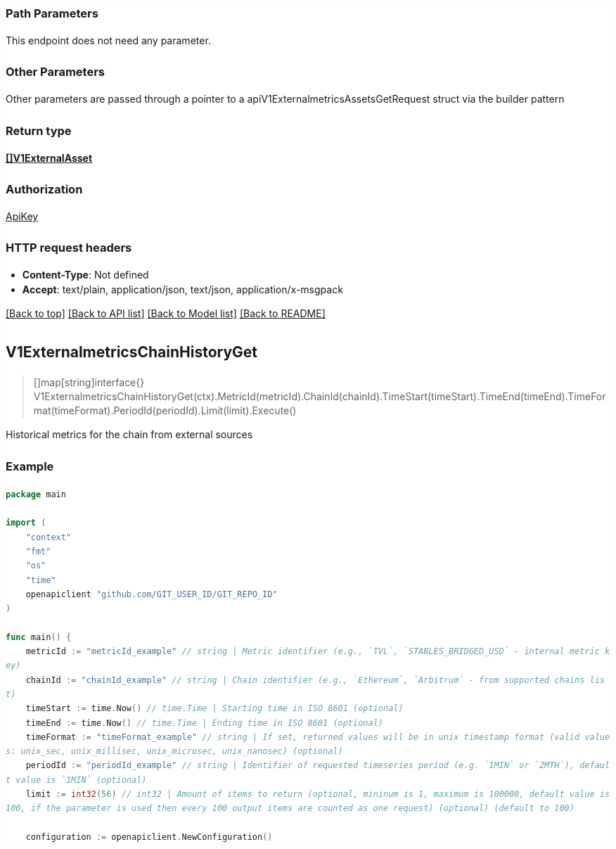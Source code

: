 ### Path Parameters

This endpoint does not need any parameter.

### Other Parameters

Other parameters are passed through a pointer to a apiV1ExternalmetricsAssetsGetRequest struct via the builder pattern


### Return type

[**[]V1ExternalAsset**](V1ExternalAsset.md)

### Authorization

[ApiKey](../README.md#ApiKey)

### HTTP request headers

- **Content-Type**: Not defined
- **Accept**: text/plain, application/json, text/json, application/x-msgpack

[[Back to top]](#) [[Back to API list]](../README.md#documentation-for-api-endpoints)
[[Back to Model list]](../README.md#documentation-for-models)
[[Back to README]](../README.md)


## V1ExternalmetricsChainHistoryGet

> []map[string]interface{} V1ExternalmetricsChainHistoryGet(ctx).MetricId(metricId).ChainId(chainId).TimeStart(timeStart).TimeEnd(timeEnd).TimeFormat(timeFormat).PeriodId(periodId).Limit(limit).Execute()

Historical metrics for the chain from external sources



### Example

```go
package main

import (
	"context"
	"fmt"
	"os"
    "time"
	openapiclient "github.com/GIT_USER_ID/GIT_REPO_ID"
)

func main() {
	metricId := "metricId_example" // string | Metric identifier (e.g., `TVL`, `STABLES_BRIDGED_USD` - internal metric key)
	chainId := "chainId_example" // string | Chain identifier (e.g., `Ethereum`, `Arbitrum` - from supported chains list)
	timeStart := time.Now() // time.Time | Starting time in ISO 8601 (optional)
	timeEnd := time.Now() // time.Time | Ending time in ISO 8601 (optional)
	timeFormat := "timeFormat_example" // string | If set, returned values will be in unix timestamp format (valid values: unix_sec, unix_millisec, unix_microsec, unix_nanosec) (optional)
	periodId := "periodId_example" // string | Identifier of requested timeseries period (e.g. `1MIN` or `2MTH`), default value is `1MIN` (optional)
	limit := int32(56) // int32 | Amount of items to return (optional, mininum is 1, maximum is 100000, default value is 100, if the parameter is used then every 100 output items are counted as one request) (optional) (default to 100)

	configuration := openapiclient.NewConfiguration()
```